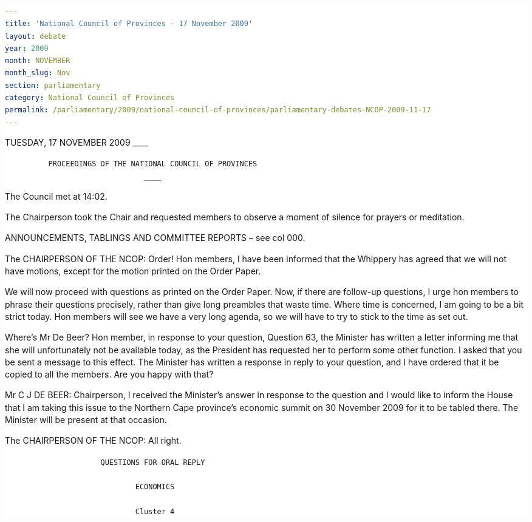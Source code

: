 ```yaml
---
title: 'National Council of Provinces - 17 November 2009'
layout: debate
year: 2009
month: NOVEMBER
month_slug: Nov
section: parliamentary
category: National Council of Provinces
permalink: /parliamentary/2009/national-council-of-provinces/parliamentary-debates-NCOP-2009-11-17
---
```


TUESDAY, 17 NOVEMBER 2009
                                    ____

              PROCEEDINGS OF THE NATIONAL COUNCIL OF PROVINCES
                                    ____

The Council met at 14:02.

The Chairperson took the Chair and requested members to observe a moment of
silence for prayers or meditation.

ANNOUNCEMENTS, TABLINGS AND COMMITTEE REPORTS – see col 000.

The CHAIRPERSON OF THE NCOP: Order! Hon members, I have been informed that
the Whippery has agreed that we will not have motions, except for the
motion printed on the Order Paper.

We will now proceed with questions as printed on the Order Paper. Now, if
there are follow-up questions, I urge hon members to phrase their questions
precisely, rather than give long preambles that waste time. Where time is
concerned, I am going to be a bit strict today. Hon members will see we
have a very long agenda, so we will have to try to stick to the time as set
out.

Where’s Mr De Beer? Hon member, in response to your question, Question 63,
the Minister has written a letter informing me that she will unfortunately
not be available today, as the President has requested her to perform some
other function. I asked that you be sent a message to this effect. The
Minister has written a response in reply to your question, and I have
ordered that it be copied to all the members. Are you happy with that?

Mr C J DE BEER: Chairperson, I received the Minister’s answer in response
to the question and I would like to inform the House that I am taking this
issue to the Northern Cape province’s economic summit on 30 November 2009
for it to be tabled there. The Minister will be present at that occasion.

The CHAIRPERSON OF THE NCOP: All right.

                          QUESTIONS FOR ORAL REPLY

                                  ECONOMICS

                                  Cluster 4
